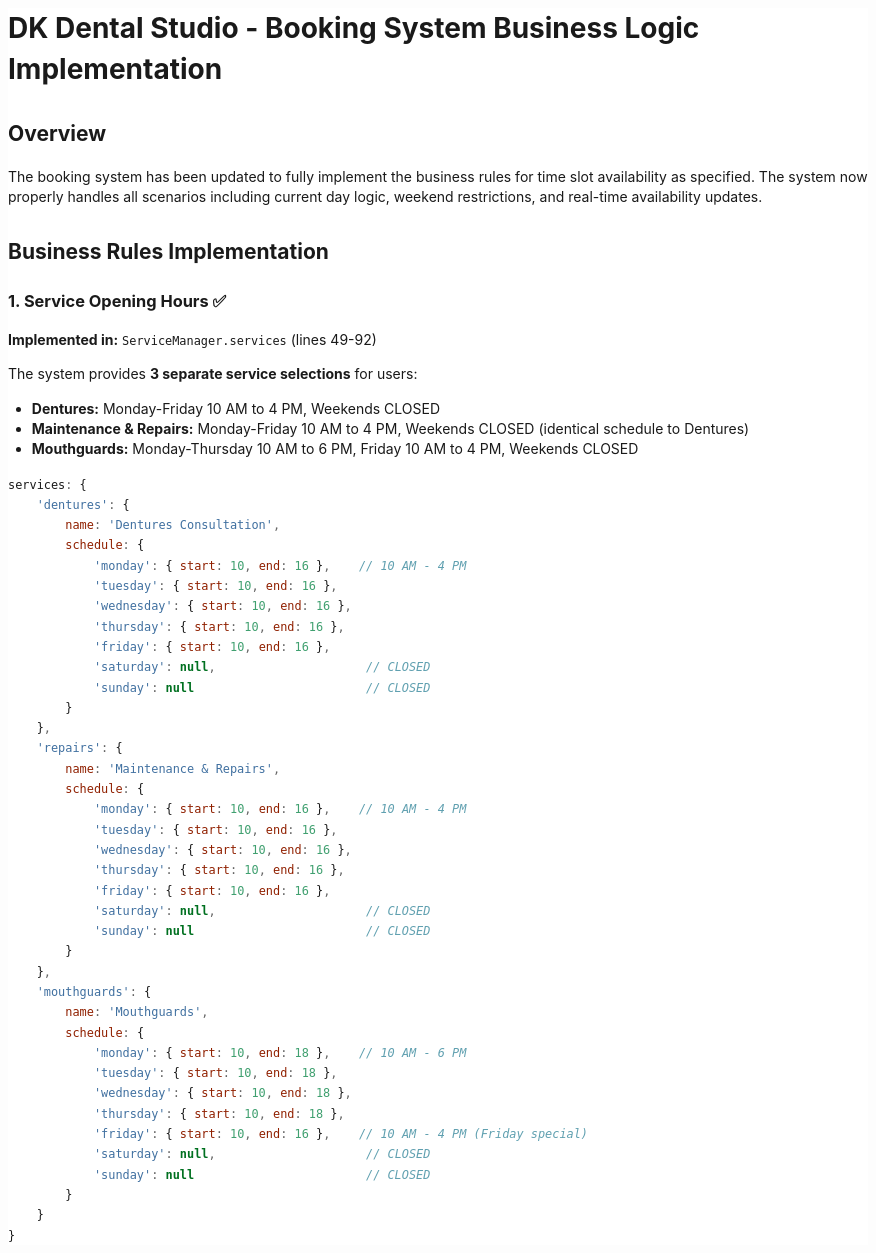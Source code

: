 # DK Dental Studio - Booking System Business Logic Implementation

## Overview

The booking system has been updated to fully implement the business rules for time slot availability as specified. The system now properly handles all scenarios including current day logic, weekend restrictions, and real-time availability updates.

## Business Rules Implementation

### 1. Service Opening Hours ✅

**Implemented in:** `ServiceManager.services` (lines 49-92)

The system provides **3 separate service selections** for users:

- **Dentures:** Monday-Friday 10 AM to 4 PM, Weekends CLOSED
- **Maintenance & Repairs:** Monday-Friday 10 AM to 4 PM, Weekends CLOSED (identical schedule to Dentures)
- **Mouthguards:** Monday-Thursday 10 AM to 6 PM, Friday 10 AM to 4 PM, Weekends CLOSED

```javascript
services: {
    'dentures': {
        name: 'Dentures Consultation',
        schedule: {
            'monday': { start: 10, end: 16 },    // 10 AM - 4 PM
            'tuesday': { start: 10, end: 16 },
            'wednesday': { start: 10, end: 16 },
            'thursday': { start: 10, end: 16 },
            'friday': { start: 10, end: 16 },
            'saturday': null,                     // CLOSED
            'sunday': null                        // CLOSED
        }
    },
    'repairs': {
        name: 'Maintenance & Repairs',
        schedule: {
            'monday': { start: 10, end: 16 },    // 10 AM - 4 PM
            'tuesday': { start: 10, end: 16 },
            'wednesday': { start: 10, end: 16 },
            'thursday': { start: 10, end: 16 },
            'friday': { start: 10, end: 16 },
            'saturday': null,                     // CLOSED
            'sunday': null                        // CLOSED
        }
    },
    'mouthguards': {
        name: 'Mouthguards',
        schedule: {
            'monday': { start: 10, end: 18 },    // 10 AM - 6 PM
            'tuesday': { start: 10, end: 18 },
            'wednesday': { start: 10, end: 18 },
            'thursday': { start: 10, end: 18 },
            'friday': { start: 10, end: 16 },    // 10 AM - 4 PM (Friday special)
            'saturday': null,                     // CLOSED
            'sunday': null                        // CLOSED
        }
    }
}
```

